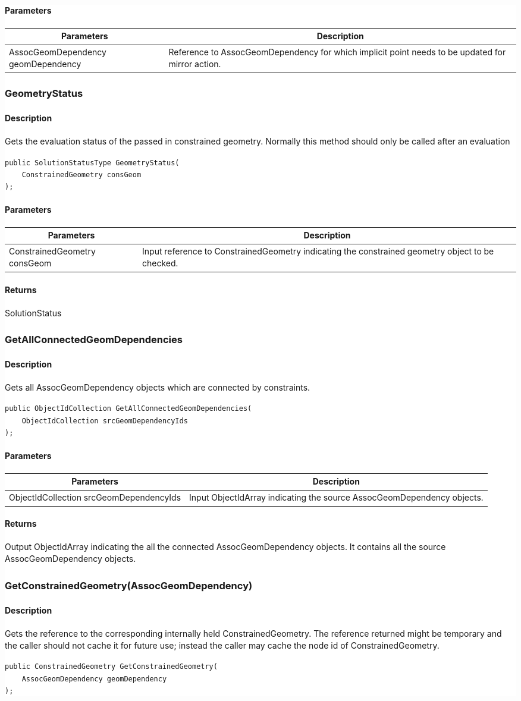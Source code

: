 #### Parameters

| Parameters | Description |
| --- | --- |
| AssocGeomDependency geomDependency | Reference to AssocGeomDependency for which implicit point needs to be updated for mirror action. |

### GeometryStatus

#### Description
Gets the evaluation status of the passed in constrained geometry. Normally this method should only be called after an evaluation
```text
public SolutionStatusType GeometryStatus(
    ConstrainedGeometry consGeom
);
```

#### Parameters

| Parameters | Description |
| --- | --- |
| ConstrainedGeometry consGeom | Input reference to ConstrainedGeometry indicating the constrained geometry object to be checked. |

#### Returns
SolutionStatus
### GetAllConnectedGeomDependencies

#### Description
Gets all AssocGeomDependency objects which are connected by constraints.
```text
public ObjectIdCollection GetAllConnectedGeomDependencies(
    ObjectIdCollection srcGeomDependencyIds
);
```

#### Parameters

| Parameters | Description |
| --- | --- |
| ObjectIdCollection srcGeomDependencyIds | Input ObjectIdArray indicating the source AssocGeomDependency objects. |

#### Returns
Output ObjectIdArray indicating the all the connected AssocGeomDependency objects. It contains all the source AssocGeomDependency objects.
### GetConstrainedGeometry(AssocGeomDependency)

#### Description
Gets the reference to the corresponding internally held ConstrainedGeometry. The reference returned might be temporary and the caller should not cache it for future use; instead the caller may cache the node id of ConstrainedGeometry.
```text
public ConstrainedGeometry GetConstrainedGeometry(
    AssocGeomDependency geomDependency
);
```
